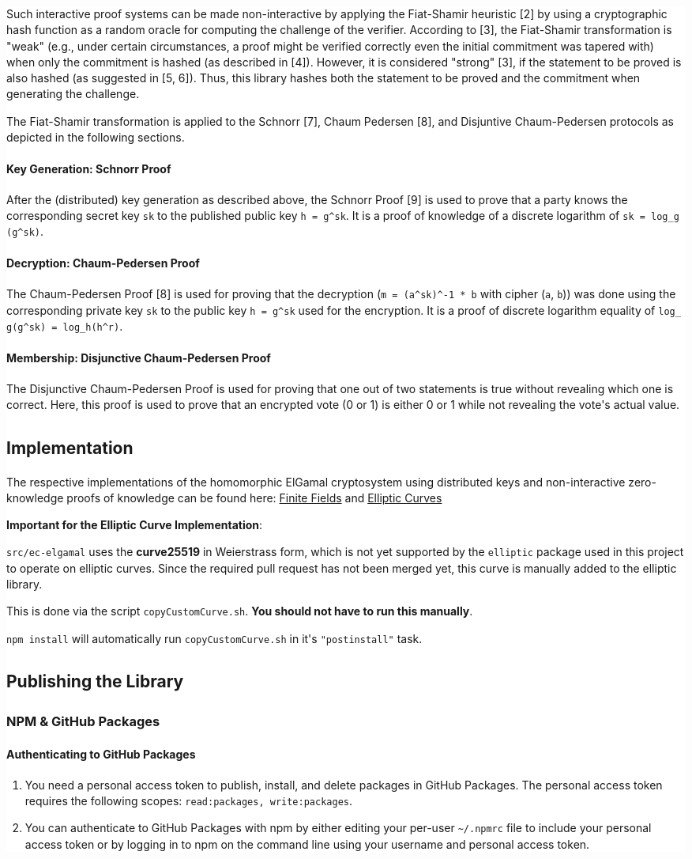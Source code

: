Such interactive proof systems can be made non-interactive by applying the Fiat-Shamir heuristic [2] by using a cryptographic hash function as a random oracle for computing the challenge of the verifier. According to [3], the Fiat-Shamir transformation is "weak" (e.g., under certain circumstances, a proof might be verified correctly even the initial commitment was tapered with) when only the commitment is hashed (as described in [4]). However, it is considered "strong" [3], if the statement to be proved is also hashed (as suggested in [5, 6]). Thus, this library hashes both the statement to be proved and the commitment when generating the challenge.

The Fiat-Shamir transformation is applied to the Schnorr [7], Chaum Pedersen [8], and Disjuntive Chaum-Pedersen protocols as depicted in the following sections.

#### Key Generation: Schnorr Proof

After the (distributed) key generation as described above, the Schnorr Proof [9] is used to prove that a party knows the corresponding secret key `sk` to the published public key `h = g^sk`. It is a proof of knowledge of a discrete logarithm of `sk = log_g(g^sk)`.

#### Decryption: Chaum-Pedersen Proof

The Chaum-Pedersen Proof [8] is used for proving that the decryption (`m = (a^sk)^-1 * b` with cipher (`a`, `b`)) was done using the corresponding private key `sk` to the public key `h = g^sk` used for the encryption. It is a proof of discrete logarithm equality of `log_g(g^sk) = log_h(h^r)`.

#### Membership: Disjunctive Chaum-Pedersen Proof

The Disjunctive Chaum-Pedersen Proof is used for proving that one out of two statements is true without revealing which one is correct. Here, this proof is used to prove that an encrypted vote (0 or 1) is either 0 or 1 while not revealing the vote's actual value.

## Implementation

The respective implementations of the homomorphic ElGamal cryptosystem using distributed keys and non-interactive zero-knowledge proofs of knowledge can be found here: [Finite Fields](src/ff-elgamal) and [Elliptic Curves](src/ec-elgamal)

**Important for the Elliptic Curve Implementation**:

`src/ec-elgamal` uses the **curve25519** in Weierstrass form, which is not yet supported by the `elliptic` package used in this project to operate on elliptic curves. Since the required pull request has not been merged yet, this curve is manually added to the elliptic library.

This is done via the script `copyCustomCurve.sh`. **You should not have to run this manually**.

`npm install` will automatically run `copyCustomCurve.sh` in it's `"postinstall"` task.

## Publishing the Library

### NPM & GitHub Packages

#### Authenticating to GitHub Packages

1. You need a personal access token to publish, install, and delete packages in GitHub Packages. The personal access token requires the following scopes: `read:packages, write:packages`.

2. You can authenticate to GitHub Packages with npm by either editing your per-user `~/.npmrc` file to include your personal access token or by logging in to npm on the command line using your username and personal access token.
